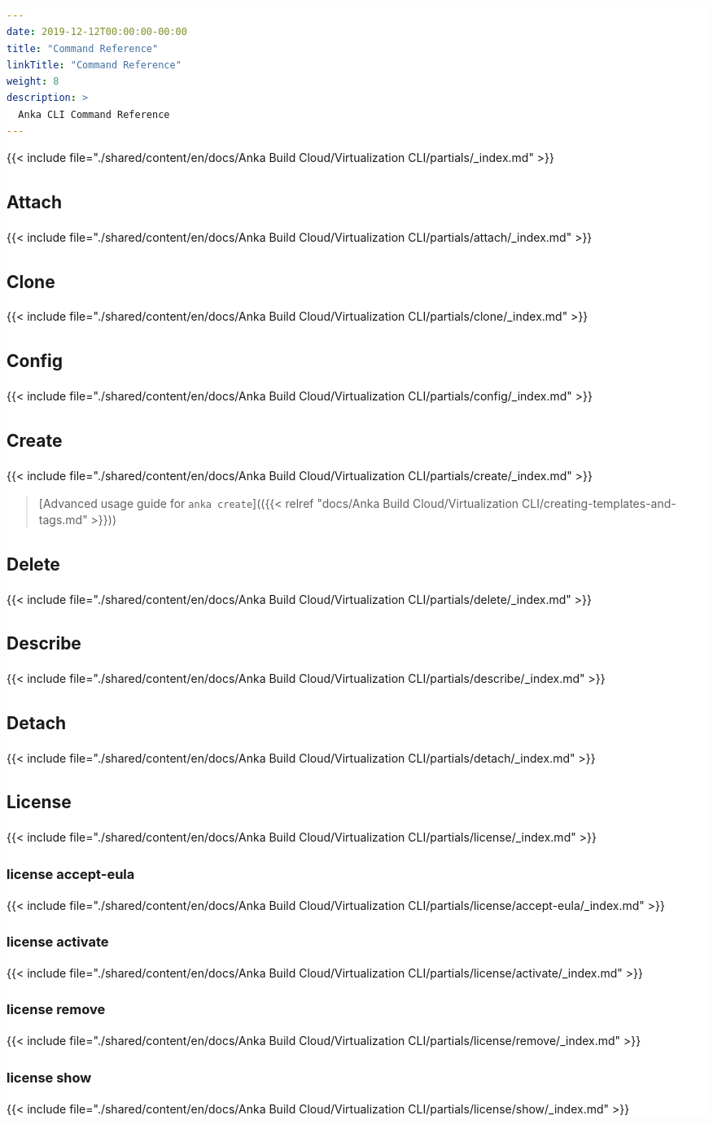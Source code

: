 ```yaml
---
date: 2019-12-12T00:00:00-00:00
title: "Command Reference"
linkTitle: "Command Reference"
weight: 8
description: >
  Anka CLI Command Reference 
---
```


{{< include file="./shared/content/en/docs/Anka Build Cloud/Virtualization CLI/partials/_index.md" >}}

## Attach
{{< include file="./shared/content/en/docs/Anka Build Cloud/Virtualization CLI/partials/attach/_index.md" >}}
## Clone
{{< include file="./shared/content/en/docs/Anka Build Cloud/Virtualization CLI/partials/clone/_index.md" >}}
## Config
{{< include file="./shared/content/en/docs/Anka Build Cloud/Virtualization CLI/partials/config/_index.md" >}}
## Create
{{< include file="./shared/content/en/docs/Anka Build Cloud/Virtualization CLI/partials/create/_index.md" >}}

> [Advanced usage guide for `anka create`](({{< relref "docs/Anka Build Cloud/Virtualization CLI/creating-templates-and-tags.md" >}}))

## Delete
{{< include file="./shared/content/en/docs/Anka Build Cloud/Virtualization CLI/partials/delete/_index.md" >}}
## Describe
{{< include file="./shared/content/en/docs/Anka Build Cloud/Virtualization CLI/partials/describe/_index.md" >}}
## Detach
{{< include file="./shared/content/en/docs/Anka Build Cloud/Virtualization CLI/partials/detach/_index.md" >}}
## License
{{< include file="./shared/content/en/docs/Anka Build Cloud/Virtualization CLI/partials/license/_index.md" >}}
### license accept-eula
{{< include file="./shared/content/en/docs/Anka Build Cloud/Virtualization CLI/partials/license/accept-eula/_index.md" >}}
### license activate
{{< include file="./shared/content/en/docs/Anka Build Cloud/Virtualization CLI/partials/license/activate/_index.md" >}}
### license remove
{{< include file="./shared/content/en/docs/Anka Build Cloud/Virtualization CLI/partials/license/remove/_index.md" >}}
### license show
{{< include file="./shared/content/en/docs/Anka Build Cloud/Virtualization CLI/partials/license/show/_index.md" >}}
